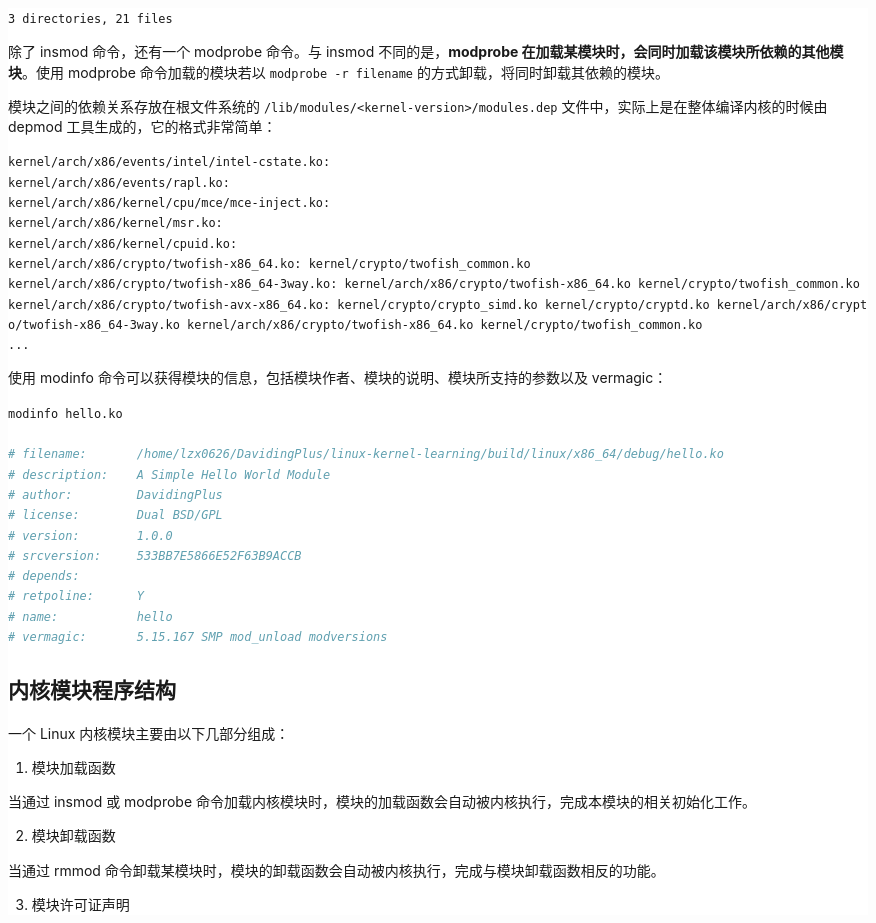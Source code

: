 ```markdown
3 directories, 21 files
```

除了 insmod 命令，还有一个 modprobe 命令。与 insmod 不同的是，**modprobe 在加载某模块时，会同时加载该模块所依赖的其他模块**。使用 modprobe 命令加载的模块若以 `modprobe -r filename` 的方式卸载，将同时卸载其依赖的模块。

模块之间的依赖关系存放在根文件系统的 `/lib/modules/<kernel-version>/modules.dep` 文件中，实际上是在整体编译内核的时候由 depmod 工具生成的，它的格式非常简单：

```markdown
kernel/arch/x86/events/intel/intel-cstate.ko:
kernel/arch/x86/events/rapl.ko:
kernel/arch/x86/kernel/cpu/mce/mce-inject.ko:
kernel/arch/x86/kernel/msr.ko:
kernel/arch/x86/kernel/cpuid.ko:
kernel/arch/x86/crypto/twofish-x86_64.ko: kernel/crypto/twofish_common.ko
kernel/arch/x86/crypto/twofish-x86_64-3way.ko: kernel/arch/x86/crypto/twofish-x86_64.ko kernel/crypto/twofish_common.ko
kernel/arch/x86/crypto/twofish-avx-x86_64.ko: kernel/crypto/crypto_simd.ko kernel/crypto/cryptd.ko kernel/arch/x86/crypto/twofish-x86_64-3way.ko kernel/arch/x86/crypto/twofish-x86_64.ko kernel/crypto/twofish_common.ko
...
```

使用 modinfo 命令可以获得模块的信息，包括模块作者、模块的说明、模块所支持的参数以及 vermagic：

```bash
modinfo hello.ko

# filename:       /home/lzx0626/DavidingPlus/linux-kernel-learning/build/linux/x86_64/debug/hello.ko
# description:    A Simple Hello World Module
# author:         DavidingPlus
# license:        Dual BSD/GPL
# version:        1.0.0
# srcversion:     533BB7E5866E52F63B9ACCB
# depends:
# retpoline:      Y
# name:           hello
# vermagic:       5.15.167 SMP mod_unload modversions
```

## 内核模块程序结构

一个 Linux 内核模块主要由以下几部分组成：

1. 模块加载函数

当通过 insmod 或 modprobe 命令加载内核模块时，模块的加载函数会自动被内核执行，完成本模块的相关初始化工作。

2. 模块卸载函数

当通过 rmmod 命令卸载某模块时，模块的卸载函数会自动被内核执行，完成与模块卸载函数相反的功能。

3. 模块许可证声明
